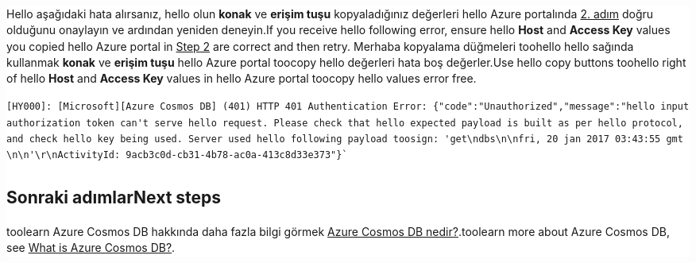 <span data-ttu-id="2ea6f-248">Hello aşağıdaki hata alırsanız, hello olun **konak** ve **erişim tuşu** kopyaladığınız değerleri hello Azure portalında [2. adım](#connect) doğru olduğunu onaylayın ve ardından yeniden deneyin.</span><span class="sxs-lookup"><span data-stu-id="2ea6f-248">If you receive hello following error, ensure hello **Host** and **Access Key** values you copied hello Azure portal in [Step 2](#connect) are correct and then retry.</span></span> <span data-ttu-id="2ea6f-249">Merhaba kopyalama düğmeleri toohello hello sağında kullanmak **konak** ve **erişim tuşu** hello Azure portal toocopy hello değerleri hata boş değerler.</span><span class="sxs-lookup"><span data-stu-id="2ea6f-249">Use hello copy buttons toohello right of hello **Host** and **Access Key** values in hello Azure portal toocopy hello values error free.</span></span>

    [HY000]: [Microsoft][Azure Cosmos DB] (401) HTTP 401 Authentication Error: {"code":"Unauthorized","message":"hello input authorization token can't serve hello request. Please check that hello expected payload is built as per hello protocol, and check hello key being used. Server used hello following payload toosign: 'get\ndbs\n\nfri, 20 jan 2017 03:43:55 gmt\n\n'\r\nActivityId: 9acb3c0d-cb31-4b78-ac0a-413c8d33e373"}`

## <a name="next-steps"></a><span data-ttu-id="2ea6f-250">Sonraki adımlar</span><span class="sxs-lookup"><span data-stu-id="2ea6f-250">Next steps</span></span>

<span data-ttu-id="2ea6f-251">toolearn Azure Cosmos DB hakkında daha fazla bilgi görmek [Azure Cosmos DB nedir?](introduction.md).</span><span class="sxs-lookup"><span data-stu-id="2ea6f-251">toolearn more about Azure Cosmos DB, see [What is Azure Cosmos DB?](introduction.md).</span></span>
